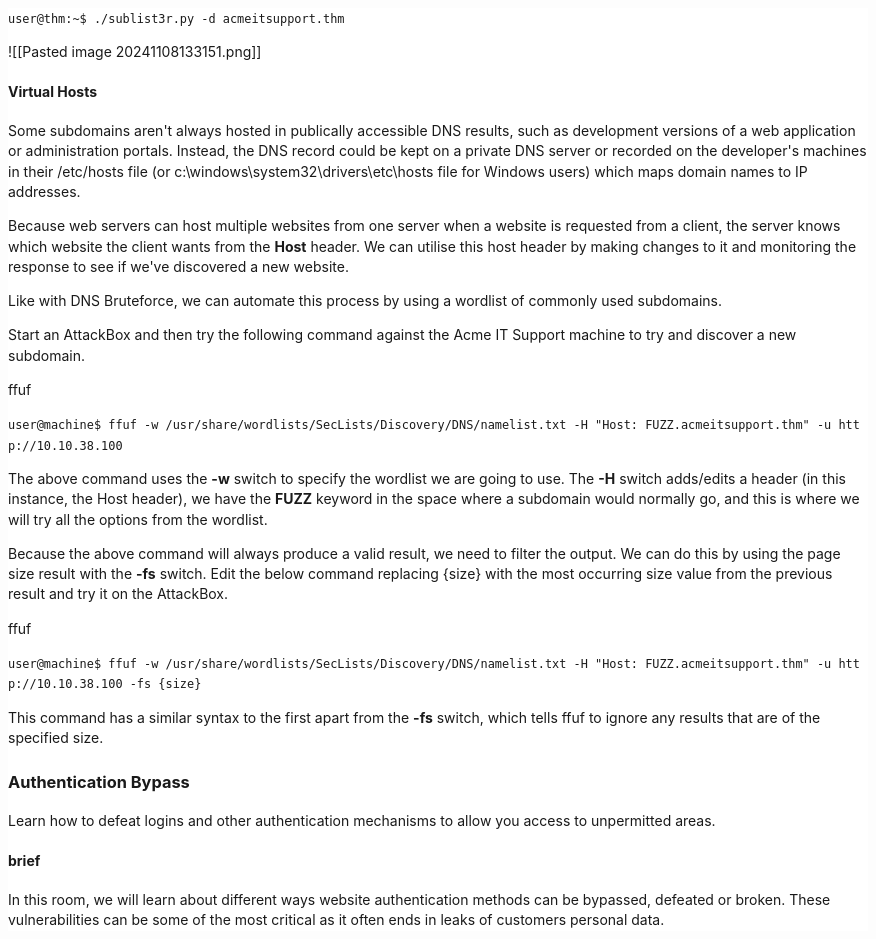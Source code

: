 ```shell
user@thm:~$ ./sublist3r.py -d acmeitsupport.thm
```
![[Pasted image 20241108133151.png]]

#### Virtual Hosts

Some subdomains aren't always hosted in publically accessible DNS results, such as development versions of a web application or administration portals. Instead, the DNS record could be kept on a private DNS server or recorded on the developer's machines in their /etc/hosts file (or c:\windows\system32\drivers\etc\hosts file for Windows users) which maps domain names to IP addresses. 

Because web servers can host multiple websites from one server when a website is requested from a client, the server knows which website the client wants from the **Host** header. We can utilise this host header by making changes to it and monitoring the response to see if we've discovered a new website.

Like with DNS Bruteforce, we can automate this process by using a wordlist of commonly used subdomains.


Start an AttackBox and then try the following command against the Acme IT Support machine to try and discover a new subdomain.

  

ffuf

```shell-session
user@machine$ ffuf -w /usr/share/wordlists/SecLists/Discovery/DNS/namelist.txt -H "Host: FUZZ.acmeitsupport.thm" -u http://10.10.38.100
```

The above command uses the **-w** switch to specify the wordlist we are going to use. The **-H** switch adds/edits a header (in this instance, the Host header), we have the **FUZZ** keyword in the space where a subdomain would normally go, and this is where we will try all the options from the wordlist.   

Because the above command will always produce a valid result, we need to filter the output. We can do this by using the page size result with the **-fs** switch. Edit the below command replacing {size} with the most occurring size value from the previous result and try it on the AttackBox.  

ffuf

```shell-session
user@machine$ ffuf -w /usr/share/wordlists/SecLists/Discovery/DNS/namelist.txt -H "Host: FUZZ.acmeitsupport.thm" -u http://10.10.38.100 -fs {size}
```

This command has a similar syntax to the first apart from the **-fs** switch, which tells ffuf to ignore any results that are of the specified size.



### Authentication Bypass

Learn how to defeat logins and other authentication mechanisms to allow you access to unpermitted areas.

#### brief 
In this room, we will learn about different ways website authentication methods can be bypassed, defeated or broken. These vulnerabilities can be some of the most critical as it often ends in leaks of customers personal data.
